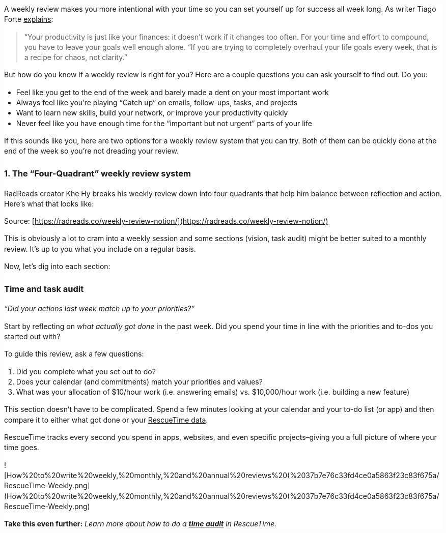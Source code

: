 A weekly review makes you more intentional with your time so you can set yourself up for success all week long. As writer Tiago Forte [explains](https://fortelabs.co/blog/the-one-touch-guide-to-doing-a-weekly-review/):

> “Your productivity is just like your finances: it doesn’t work if it changes too often. For your time and effort to compound, you have to leave your goals well enough alone. “If you are trying to completely overhaul your life goals every week, that is a recipe for chaos, not clarity.”
> 

But how do you know if a weekly review is right for you? Here are a couple questions you can ask yourself to find out. Do you:

- Feel like you get to the end of the week and barely made a dent on your most important work
- Always feel like you’re playing “Catch up” on emails, follow-ups, tasks, and projects
- Want to learn new skills, build your network, or improve your productivity quickly
- Never feel like you have enough time for the “important but not urgent” parts of your life

If this sounds like you, here are two options for a weekly review system that you can try. Both of them can be quickly done at the end of the week so you’re not dreading your review.

### 1. The “Four-Quadrant” weekly review system

RadReads creator Khe Hy breaks his weekly review down into four quadrants that help him balance between reflection and action. Here’s what that looks like:

Source: [https://radreads.co/weekly-review-notion/](https://radreads.co/weekly-review-notion/)

This is obviously a lot to cram into a weekly session and some sections (vision, task audit) might be better suited to a monthly review. It’s up to you what you include on a regular basis.

Now, let’s dig into each section:

### Time and task audit

*“Did your actions last week match up to your priorities?”*

Start by reflecting on *what actually got done* in the past week. Did you spend your time in line with the priorities and to-dos you started out with?

To guide this review, ask a few questions:

1. Did you complete what you set out to do?
2. Does your calendar (and commitments) match your priorities and values?
3. What was your allocation of $10/hour work (i.e. answering emails) vs. $10,000/hour work (i.e. building a new feature)

This section doesn’t have to be complicated. Spend a few minutes looking at your calendar and your to-do list (or app) and then compare it to either what got done or your [RescueTime data](https://www.rescuetime.com/).

RescueTime tracks every second you spend in apps, websites, and even specific projects–giving you a full picture of where your time goes.

![How%20to%20write%20weekly,%20monthly,%20and%20annual%20reviews%20(%2037b7e76c33fd4ce0a5863f23c83f675a/RescueTime-Weekly.png](How%20to%20write%20weekly,%20monthly,%20and%20annual%20reviews%20(%2037b7e76c33fd4ce0a5863f23c83f675a/RescueTime-Weekly.png)

**Take this even further:** *Learn more about how to do a **[time audit](https://rescuetime.wpengine.com/time-audit/)** in RescueTime.*

